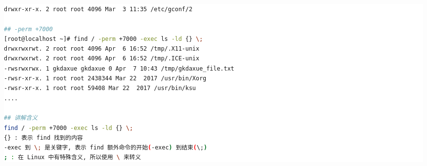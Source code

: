 ```bash
drwxr-xr-x. 2 root root 4096 Mar  3 11:35 /etc/gconf/2

## -perm +7000
[root@localhost ~]# find / -perm +7000 -exec ls -ld {} \;
drwxrwxrwt. 2 root root 4096 Apr  6 16:52 /tmp/.X11-unix
drwxrwxrwt. 2 root root 4096 Apr  6 16:52 /tmp/.ICE-unix
-rwsrwxrwx. 1 gkdaxue gkdaxue 0 Apr  7 10:43 /tmp/gkdaxue_file.txt
-rwsr-xr-x. 1 root root 2438344 Mar 22  2017 /usr/bin/Xorg
-rwsr-xr-x. 1 root root 59408 Mar 22  2017 /usr/bin/ksu
....

## 讲解含义
find / -perm +7000 -exec ls -ld {} \;
{} : 表示 find 找到的内容
-exec 到 \; 是关键字, 表示 find 额外命令的开始(-exec) 到结束(\;)
; : 在 Linux 中有特殊含义, 所以使用 \ 来转义
```